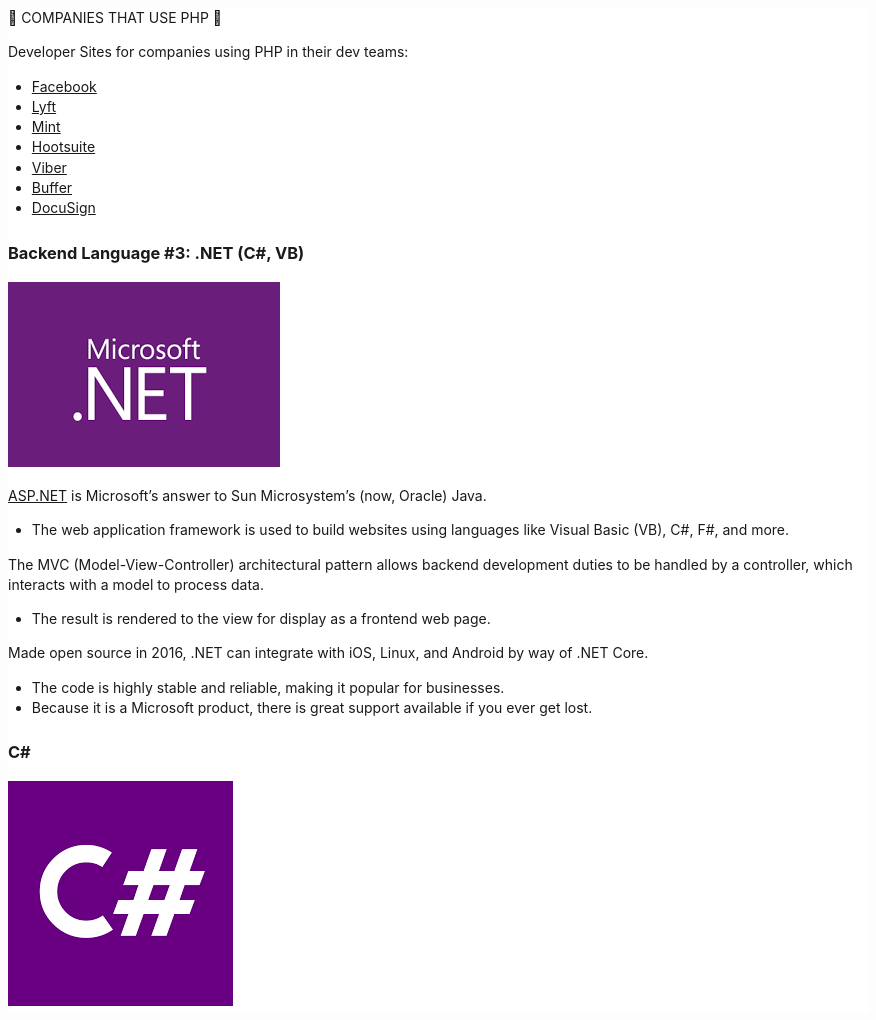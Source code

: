 💼 COMPANIES THAT USE PHP 💼

Developer Sites for companies using PHP in their dev teams:

- [Facebook](https://developers.facebook.com/)
- [Lyft](https://www.lyft.com/developers)
- [Mint](https://mint.intuit.com/)
- [Hootsuite](https://developer.hootsuite.com/)
- [Viber](https://developers.viber.com/)
- [Buffer](https://buffer.com/developers/api)
- [DocuSign](https://go.docusign.com/sandbox/productshot/?elqCampaignId=11223&utm_source=google&utm_medium=cpc&utm_campaign=developer_api_primary&utm_term=docusign%20dev&utm_content=domestic_US&gclid=Cj0KCQjwkZiFBhD9ARIsAGxFX8DGmQnEzTY_-Xwk2pSX-HVxUIe_mo8rGl9VO2cs0pV3QroSGdf6LLMaAmVyEALw_wcB)

### Backend Language #3: .NET (C#, VB)
![](https://github.com/DrVicki/back-end-development/blob/main/net.png)

[ASP.NET](https://dotnet.microsoft.com/apps/aspnet) is Microsoft’s answer to Sun Microsystem’s (now, Oracle) Java. 
- The web application framework is used to build websites using languages like Visual Basic (VB), C#, F#, and more.

The MVC (Model-View-Controller) architectural pattern allows backend development duties to be handled by a controller, which interacts with a model to process data. 
- The result is rendered to the view for display as a frontend web page.

Made open source in 2016, .NET can integrate with iOS, Linux, and Android by way of .NET Core. 
- The code is highly stable and reliable, making it popular for businesses. 
- Because it is a Microsoft product, there is great support available if you ever get lost.

### C#
![](https://github.com/DrVicki/back-end-development/blob/main/csharp.png)
